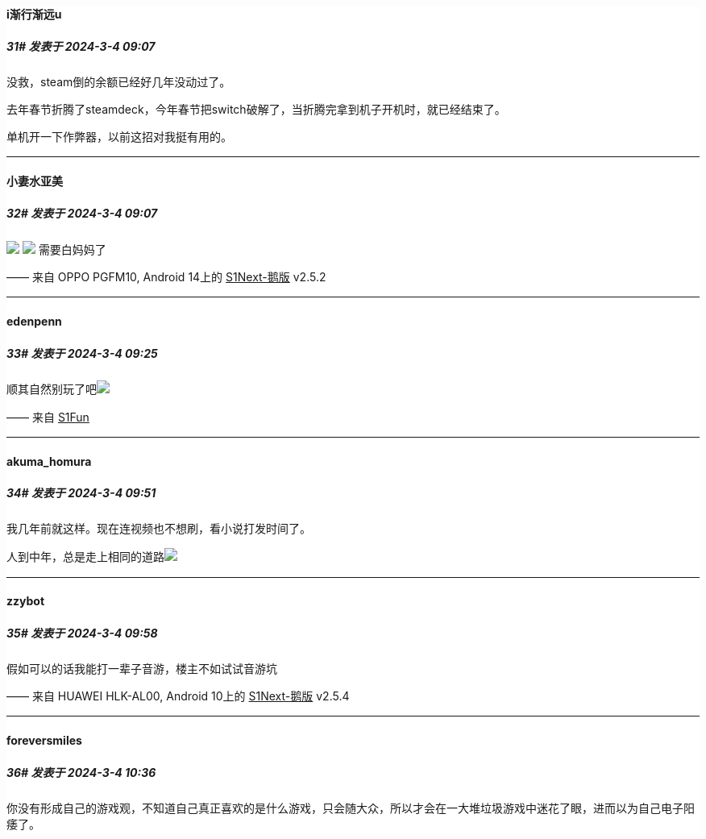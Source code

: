 ####  i渐行渐远u  
##### 31#       发表于 2024-3-4 09:07

没救，steam倒的余额已经好几年没动过了。

去年春节折腾了steamdeck，今年春节把switch破解了，当折腾完拿到机子开机时，就已经结束了。

单机开一下作弊器，以前这招对我挺有用的。

*****

####  小妻水亚美  
##### 32#       发表于 2024-3-4 09:07

<img src="https://p.sda1.dev/16/a856a7ed98a60dd34133744350af391f/IMG_CMP_97796672.jpeg" referrerpolicy="no-referrer">
<img src="https://p.sda1.dev/16/f21ea28a5520da75dbe443d1f011f373/IMG_CMP_61983818.jpeg" referrerpolicy="no-referrer">
需要白妈妈了

—— 来自 OPPO PGFM10, Android 14上的 [S1Next-鹅版](https://github.com/ykrank/S1-Next/releases) v2.5.2

*****

####  edenpenn  
##### 33#       发表于 2024-3-4 09:25

顺其自然别玩了吧<img src="https://static.saraba1st.com/image/smiley/face2017/067.png" referrerpolicy="no-referrer">

—— 来自 [S1Fun](https://s1fun.koalcat.com)

*****

####  akuma_homura  
##### 34#       发表于 2024-3-4 09:51

我几年前就这样。现在连视频也不想刷，看小说打发时间了。

人到中年，总是走上相同的道路<img src="https://static.saraba1st.com/image/smiley/face2017/067.png" referrerpolicy="no-referrer">

*****

####  zzybot  
##### 35#       发表于 2024-3-4 09:58

假如可以的话我能打一辈子音游，楼主不如试试音游坑

—— 来自 HUAWEI HLK-AL00, Android 10上的 [S1Next-鹅版](https://github.com/ykrank/S1-Next/releases) v2.5.4

*****

####  foreversmiles  
##### 36#       发表于 2024-3-4 10:36

你没有形成自己的游戏观，不知道自己真正喜欢的是什么游戏，只会随大众，所以才会在一大堆垃圾游戏中迷花了眼，进而以为自己电子阳痿了。
